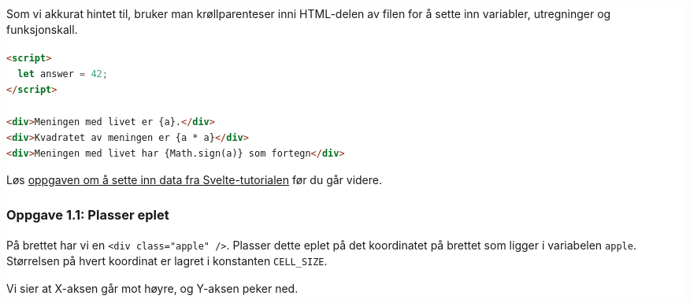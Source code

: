 Som vi akkurat hintet til, bruker man krøllparenteser inni HTML-delen av filen
for å sette inn variabler, utregninger og funksjonskall.

```html
<script>
  let answer = 42;
</script>

<div>Meningen med livet er {a}.</div>
<div>Kvadratet av meningen er {a * a}</div>
<div>Meningen med livet har {Math.sign(a)} som fortegn</div>
```

Løs
[oppgaven om å sette inn data fra Svelte-tutorialen](https://svelte.dev/tutorial/adding-data)
før du går videre.

### Oppgave 1.1: Plasser eplet

På brettet har vi en `<div class="apple" />`. Plasser dette eplet på det
koordinatet på brettet som ligger i variabelen `apple`. Størrelsen på hvert
koordinat er lagret i konstanten `CELL_SIZE`.

Vi sier at X-aksen går mot høyre, og Y-aksen peker ned.
